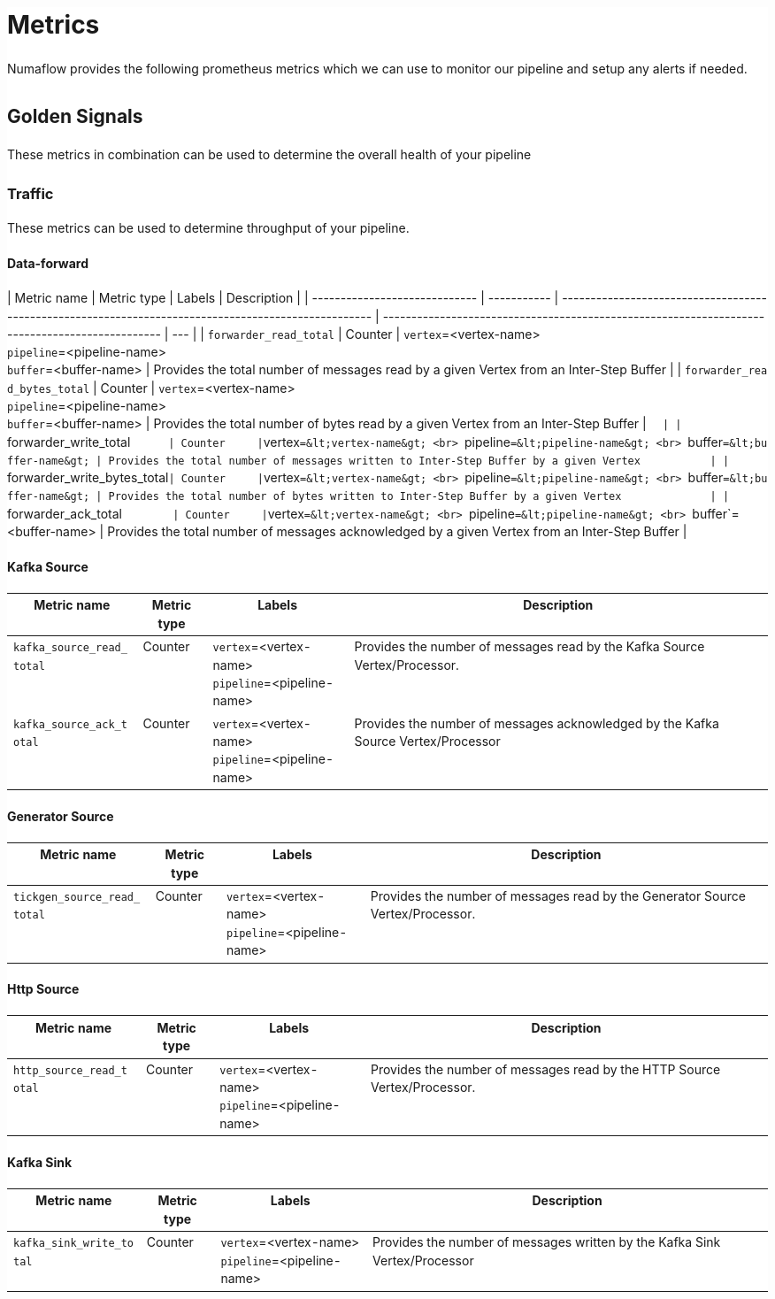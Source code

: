 # Metrics

Numaflow provides the following prometheus metrics which we can use to monitor our pipeline and setup any alerts if needed.

## Golden Signals

These metrics in combination can be used to determine the overall health of your pipeline

### Traffic

These metrics can be used to determine throughput of your pipeline.

#### Data-forward

| Metric name                   | Metric type | Labels                                                                                               | Description                                                                                    |
| ----------------------------- | ----------- | ---------------------------------------------------------------------------------------------------- | ---------------------------------------------------------------------------------------------- | --- |
| `forwarder_read_total`        | Counter     | `vertex`=&lt;vertex-name&gt; <br> `pipeline`=&lt;pipeline-name&gt; <br> `buffer`=&lt;buffer-name&gt; | Provides the total number of messages read by a given Vertex from an Inter-Step Buffer         |
| `forwarder_read_bytes_total`  | Counter     | `vertex`=&lt;vertex-name&gt; <br> `pipeline`=&lt;pipeline-name&gt; <br> `buffer`=&lt;buffer-name&gt; | Provides the total number of bytes read by a given Vertex from an Inter-Step Buffer            | `   |
| `forwarder_write_total`       | Counter     | `vertex`=&lt;vertex-name&gt; <br> `pipeline`=&lt;pipeline-name&gt; <br> `buffer`=&lt;buffer-name&gt; | Provides the total number of messages written to Inter-Step Buffer by a given Vertex           |
| `forwarder_write_bytes_total` | Counter     | `vertex`=&lt;vertex-name&gt; <br> `pipeline`=&lt;pipeline-name&gt; <br> `buffer`=&lt;buffer-name&gt; | Provides the total number of bytes written to Inter-Step Buffer by a given Vertex              |
| `forwarder_ack_total`         | Counter     | `vertex`=&lt;vertex-name&gt; <br> `pipeline`=&lt;pipeline-name&gt; <br> `buffer`=&lt;buffer-name&gt; | Provides the total number of messages acknowledged by a given Vertex from an Inter-Step Buffer |

#### Kafka Source

| Metric name               | Metric type | Labels                                                             | Description                                                                       |
| ------------------------- | ----------- | ------------------------------------------------------------------ | --------------------------------------------------------------------------------- |
| `kafka_source_read_total` | Counter     | `vertex`=&lt;vertex-name&gt; <br> `pipeline`=&lt;pipeline-name&gt; | Provides the number of messages read by the Kafka Source Vertex/Processor.        |
| `kafka_source_ack_total`  | Counter     | `vertex`=&lt;vertex-name&gt; <br> `pipeline`=&lt;pipeline-name&gt; | Provides the number of messages acknowledged by the Kafka Source Vertex/Processor |

#### Generator Source

| Metric name                 | Metric type | Labels                                                             | Description                                                                    |
| --------------------------- | ----------- | ------------------------------------------------------------------ | ------------------------------------------------------------------------------ |
| `tickgen_source_read_total` | Counter     | `vertex`=&lt;vertex-name&gt; <br> `pipeline`=&lt;pipeline-name&gt; | Provides the number of messages read by the Generator Source Vertex/Processor. |

#### Http Source

| Metric name              | Metric type | Labels                                                             | Description                                                               |
| ------------------------ | ----------- | ------------------------------------------------------------------ | ------------------------------------------------------------------------- |
| `http_source_read_total` | Counter     | `vertex`=&lt;vertex-name&gt; <br> `pipeline`=&lt;pipeline-name&gt; | Provides the number of messages read by the HTTP Source Vertex/Processor. |

#### Kafka Sink

| Metric name              | Metric type | Labels                                                             | Description                                                                |
| ------------------------ | ----------- | ------------------------------------------------------------------ | -------------------------------------------------------------------------- |
| `kafka_sink_write_total` | Counter     | `vertex`=&lt;vertex-name&gt; <br> `pipeline`=&lt;pipeline-name&gt; | Provides the number of messages written by the Kafka Sink Vertex/Processor |
